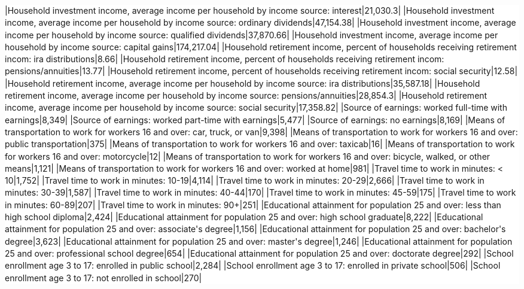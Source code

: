 |Household investment income, average income per household by income source: interest|21,030.3|
|Household investment income, average income per household by income source: ordinary dividends|47,154.38|
|Household investment income, average income per household by income source: qualified dividends|37,870.66|
|Household investment income, average income per household by income source: capital gains|174,217.04|
|Household retirement income, percent of households receiving retirement incom: ira distributions|8.66|
|Household retirement income, percent of households receiving retirement incom: pensions/annuities|13.77|
|Household retirement income, percent of households receiving retirement incom: social security|12.58|
|Household retirement income, average income per household by income source: ira distributions|35,587.18|
|Household retirement income, average income per household by income source: pensions/annuities|28,854.3|
|Household retirement income, average income per household by income source: social security|17,358.82|
|Source of earnings: worked full-time with earnings|8,349|
|Source of earnings: worked part-time with earnings|5,477|
|Source of earnings: no earnings|8,169|
|Means of transportation to work for workers 16 and over: car, truck, or van|9,398|
|Means of transportation to work for workers 16 and over: public transportation|375|
|Means of transportation to work for workers 16 and over: taxicab|16|
|Means of transportation to work for workers 16 and over: motorcycle|12|
|Means of transportation to work for workers 16 and over: bicycle, walked, or other means|1,121|
|Means of transportation to work for workers 16 and over: worked at home|981|
|Travel time to work in minutes: < 10|1,752|
|Travel time to work in minutes: 10-19|4,114|
|Travel time to work in minutes: 20-29|2,666|
|Travel time to work in minutes: 30-39|1,587|
|Travel time to work in minutes: 40-44|170|
|Travel time to work in minutes: 45-59|175|
|Travel time to work in minutes: 60-89|207|
|Travel time to work in minutes: 90+|251|
|Educational attainment for population 25 and over: less than high school diploma|2,424|
|Educational attainment for population 25 and over: high school graduate|8,222|
|Educational attainment for population 25 and over: associate's degree|1,156|
|Educational attainment for population 25 and over: bachelor's degree|3,623|
|Educational attainment for population 25 and over: master's degree|1,246|
|Educational attainment for population 25 and over: professional school degree|654|
|Educational attainment for population 25 and over: doctorate degree|292|
|School enrollment age 3 to 17: enrolled in public school|2,284|
|School enrollment age 3 to 17: enrolled in private school|506|
|School enrollment age 3 to 17: not enrolled in school|270|
